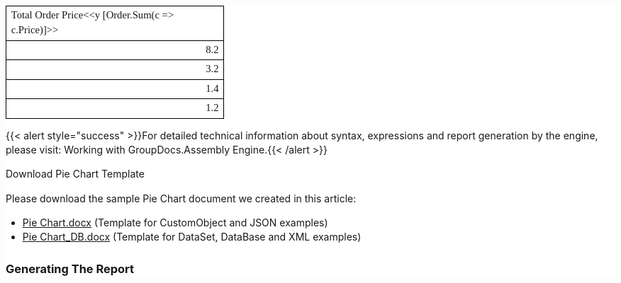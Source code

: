 <table cellspacing="0" cellpadding="0" style="border-collapse: collapse; margin-left: 0pt;"><tbody><tr style="height: 15pt;"><td style="border-bottom-color: rgb(0, 0, 0); border-bottom-style: solid; border-bottom-width: 0.75pt; border-left-color: rgb(0, 0, 0); border-left-style: solid; border-left-width: 0.75pt; border-right-color: rgb(0, 0, 0); border-right-style: solid; border-right-width: 0.75pt; border-top-color: rgb(0, 0, 0); border-top-style: solid; border-top-width: 0.75pt; padding-left: 5.03pt; padding-right: 5.03pt; vertical-align: top; width: 219.6pt;"><p style="margin-top: 0pt; margin-right: 0pt; margin-bottom: 0pt; margin-left: 0pt;"><span style="font-family: Calibri; font-size: 11pt;">Total Order Price&lt;&lt;y [</span><span style="font-family: Calibri; font-size: 11pt;">Order.Sum</span><span style="font-family: Calibri; font-size: 11pt;">(c =&gt; </span><span style="font-family: Calibri; font-size: 11pt;">c.Price</span><span style="font-family: Calibri; font-size: 11pt;">)]&gt;&gt;</span></p></td></tr><tr style="height: 15pt;"><td style="border-bottom-color: rgb(0, 0, 0); border-bottom-style: solid; border-bottom-width: 0.75pt; border-left-color: rgb(0, 0, 0); border-left-style: solid; border-left-width: 0.75pt; border-right-color: rgb(0, 0, 0); border-right-style: solid; border-right-width: 0.75pt; border-top-color: rgb(0, 0, 0); border-top-style: solid; border-top-width: 0.75pt; padding-left: 5.03pt; padding-right: 5.03pt; vertical-align: top; width: 219.6pt;"><p style="margin-top: 0pt; margin-right: 0pt; margin-bottom: 0pt; margin-left: 0pt; text-align: right;"><span style="font-family: Calibri; font-size: 11pt;">8.2</span></p></td></tr><tr style="height: 15pt;"><td style="border-bottom-color: rgb(0, 0, 0); border-bottom-style: solid; border-bottom-width: 0.75pt; border-left-color: rgb(0, 0, 0); border-left-style: solid; border-left-width: 0.75pt; border-right-color: rgb(0, 0, 0); border-right-style: solid; border-right-width: 0.75pt; border-top-color: rgb(0, 0, 0); border-top-style: solid; border-top-width: 0.75pt; padding-left: 5.03pt; padding-right: 5.03pt; vertical-align: top; width: 219.6pt;"><p style="margin-top: 0pt; margin-right: 0pt; margin-bottom: 0pt; margin-left: 0pt; text-align: right;"><span style="font-family: Calibri; font-size: 11pt;">3.2</span></p></td></tr><tr style="height: 15pt;"><td style="border-bottom-color: rgb(0, 0, 0); border-bottom-style: solid; border-bottom-width: 0.75pt; border-left-color: rgb(0, 0, 0); border-left-style: solid; border-left-width: 0.75pt; border-right-color: rgb(0, 0, 0); border-right-style: solid; border-right-width: 0.75pt; border-top-color: rgb(0, 0, 0); border-top-style: solid; border-top-width: 0.75pt; padding-left: 5.03pt; padding-right: 5.03pt; vertical-align: top; width: 219.6pt;"><p style="margin-top: 0pt; margin-right: 0pt; margin-bottom: 0pt; margin-left: 0pt; text-align: right;"><span style="font-family: Calibri; font-size: 11pt;">1.4</span></p></td></tr><tr style="height: 15pt;"><td style="border-bottom-color: rgb(0, 0, 0); border-bottom-style: solid; border-bottom-width: 0.75pt; border-left-color: rgb(0, 0, 0); border-left-style: solid; border-left-width: 0.75pt; border-right-color: rgb(0, 0, 0); border-right-style: solid; border-right-width: 0.75pt; border-top-color: rgb(0, 0, 0); border-top-style: solid; border-top-width: 0.75pt; padding-left: 5.03pt; padding-right: 5.03pt; vertical-align: top; width: 219.6pt;"><p style="margin-top: 0pt; margin-right: 0pt; margin-bottom: 0pt; margin-left: 0pt; text-align: right;"><span style="font-family: Calibri; font-size: 11pt;">1.2</span></p></td></tr></tbody></table>

{{< alert style="success" >}}For detailed technical information about syntax, expressions and report generation by the engine, please visit: Working with GroupDocs.Assembly Engine.{{< /alert >}}

Download Pie Chart Template

Please download the sample Pie Chart document we created in this article:

*   [Pie Chart.docx](https://github.com/groupdocsassembly/GroupDocs_Assembly_NET/blob/master/Examples/Data/Source/Word%20Templates/Pie%20Chart.docx?raw=true) (Template for CustomObject and JSON examples) 
*   [Pie Chart\_DB.docx](https://github.com/groupdocsassembly/GroupDocs_Assembly_NET/blob/master/Examples/Data/Source/Word%20Templates/Pie%20Chart_DB.docx?raw=true) (Template for DataSet, DataBase and XML examples)

### Generating The Report
